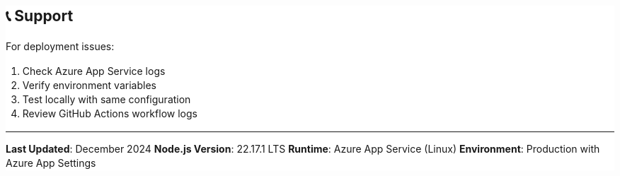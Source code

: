 ## 📞 Support

For deployment issues:
1. Check Azure App Service logs
2. Verify environment variables
3. Test locally with same configuration
4. Review GitHub Actions workflow logs

---

**Last Updated**: December 2024
**Node.js Version**: 22.17.1 LTS
**Runtime**: Azure App Service (Linux)
**Environment**: Production with Azure App Settings 